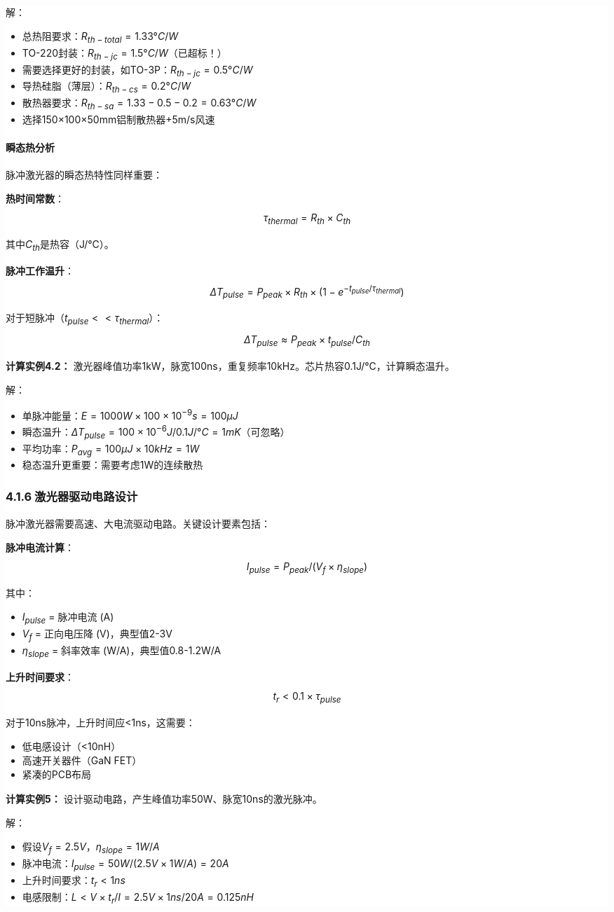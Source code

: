 解：
- 总热阻要求：$R_{th-total} = 1.33°C/W$
- TO-220封装：$R_{th-jc} = 1.5°C/W$（已超标！）
- 需要选择更好的封装，如TO-3P：$R_{th-jc} = 0.5°C/W$
- 导热硅脂（薄层）：$R_{th-cs} = 0.2°C/W$
- 散热器要求：$R_{th-sa} = 1.33 - 0.5 - 0.2 = 0.63°C/W$
- 选择150×100×50mm铝制散热器+5m/s风速

#### 瞬态热分析

脉冲激光器的瞬态热特性同样重要：

**热时间常数**：
$$\tau_{thermal} = R_{th} \times C_{th}$$

其中$C_{th}$是热容（J/°C）。

**脉冲工作温升**：
$$\Delta T_{pulse} = P_{peak} \times R_{th} \times (1 - e^{-t_{pulse}/\tau_{thermal}})$$

对于短脉冲（$t_{pulse} << \tau_{thermal}$）：
$$\Delta T_{pulse} ≈ P_{peak} \times t_{pulse} / C_{th}$$

**计算实例4.2：** 激光器峰值功率1kW，脉宽100ns，重复频率10kHz。芯片热容0.1J/°C，计算瞬态温升。

解：
- 单脉冲能量：$E = 1000W \times 100 \times 10^{-9}s = 100μJ$
- 瞬态温升：$\Delta T_{pulse} = 100 \times 10^{-6}J / 0.1J/°C = 1mK$（可忽略）
- 平均功率：$P_{avg} = 100μJ \times 10kHz = 1W$
- 稳态温升更重要：需要考虑1W的连续散热

### 4.1.6 激光器驱动电路设计

脉冲激光器需要高速、大电流驱动电路。关键设计要素包括：

**脉冲电流计算**：
$$I_{pulse} = P_{peak} / (V_f \times \eta_{slope})$$

其中：
- $I_{pulse}$ = 脉冲电流 (A)
- $V_f$ = 正向电压降 (V)，典型值2-3V
- $\eta_{slope}$ = 斜率效率 (W/A)，典型值0.8-1.2W/A

**上升时间要求**：
$$t_r < 0.1 \times \tau_{pulse}$$

对于10ns脉冲，上升时间应<1ns，这需要：
- 低电感设计（<10nH）
- 高速开关器件（GaN FET）
- 紧凑的PCB布局

**计算实例5：** 设计驱动电路，产生峰值功率50W、脉宽10ns的激光脉冲。

解：
- 假设$V_f = 2.5V$，$\eta_{slope} = 1W/A$
- 脉冲电流：$I_{pulse} = 50W / (2.5V \times 1W/A) = 20A$
- 上升时间要求：$t_r < 1ns$
- 电感限制：$L < V \times t_r / I = 2.5V \times 1ns / 20A = 0.125nH$
